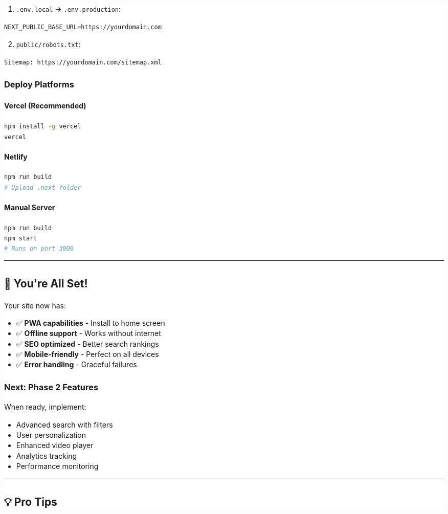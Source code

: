 1. `.env.local` → `.env.production`:
```env
NEXT_PUBLIC_BASE_URL=https://yourdomain.com
```

2. `public/robots.txt`:
```txt
Sitemap: https://yourdomain.com/sitemap.xml
```

### Deploy Platforms

#### Vercel (Recommended)
```bash
npm install -g vercel
vercel
```

#### Netlify
```bash
npm run build
# Upload .next folder
```

#### Manual Server
```bash
npm run build
npm start
# Runs on port 3000
```

---

## 🎉 You're All Set!

Your site now has:
- ✅ **PWA capabilities** - Install to home screen
- ✅ **Offline support** - Works without internet
- ✅ **SEO optimized** - Better search rankings
- ✅ **Mobile-friendly** - Perfect on all devices
- ✅ **Error handling** - Graceful failures

### Next: Phase 2 Features
When ready, implement:
- Advanced search with filters
- User personalization
- Enhanced video player
- Analytics tracking
- Performance monitoring

---

## 💡 Pro Tips
